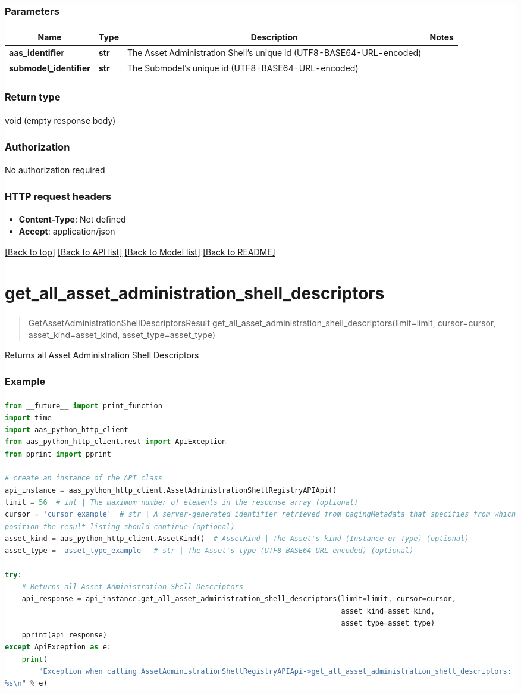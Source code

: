 ### Parameters

Name | Type | Description  | Notes
------------- | ------------- | ------------- | -------------
 **aas_identifier** | **str**| The Asset Administration Shell’s unique id (UTF8-BASE64-URL-encoded) | 
 **submodel_identifier** | **str**| The Submodel’s unique id (UTF8-BASE64-URL-encoded) | 

### Return type

void (empty response body)

### Authorization

No authorization required

### HTTP request headers

 - **Content-Type**: Not defined
 - **Accept**: application/json

[[Back to top]](#) [[Back to API list]](../README.md#documentation-for-api-endpoints) [[Back to Model list]](../README.md#documentation-for-models) [[Back to README]](../README.md)

# **get_all_asset_administration_shell_descriptors**
> GetAssetAdministrationShellDescriptorsResult get_all_asset_administration_shell_descriptors(limit=limit, cursor=cursor, asset_kind=asset_kind, asset_type=asset_type)

Returns all Asset Administration Shell Descriptors

### Example

```python
from __future__ import print_function
import time
import aas_python_http_client
from aas_python_http_client.rest import ApiException
from pprint import pprint

# create an instance of the API class
api_instance = aas_python_http_client.AssetAdministrationShellRegistryAPIApi()
limit = 56  # int | The maximum number of elements in the response array (optional)
cursor = 'cursor_example'  # str | A server-generated identifier retrieved from pagingMetadata that specifies from which position the result listing should continue (optional)
asset_kind = aas_python_http_client.AssetKind()  # AssetKind | The Asset's kind (Instance or Type) (optional)
asset_type = 'asset_type_example'  # str | The Asset's type (UTF8-BASE64-URL-encoded) (optional)

try:
    # Returns all Asset Administration Shell Descriptors
    api_response = api_instance.get_all_asset_administration_shell_descriptors(limit=limit, cursor=cursor,
                                                                               asset_kind=asset_kind,
                                                                               asset_type=asset_type)
    pprint(api_response)
except ApiException as e:
    print(
        "Exception when calling AssetAdministrationShellRegistryAPIApi->get_all_asset_administration_shell_descriptors: %s\n" % e)
```
